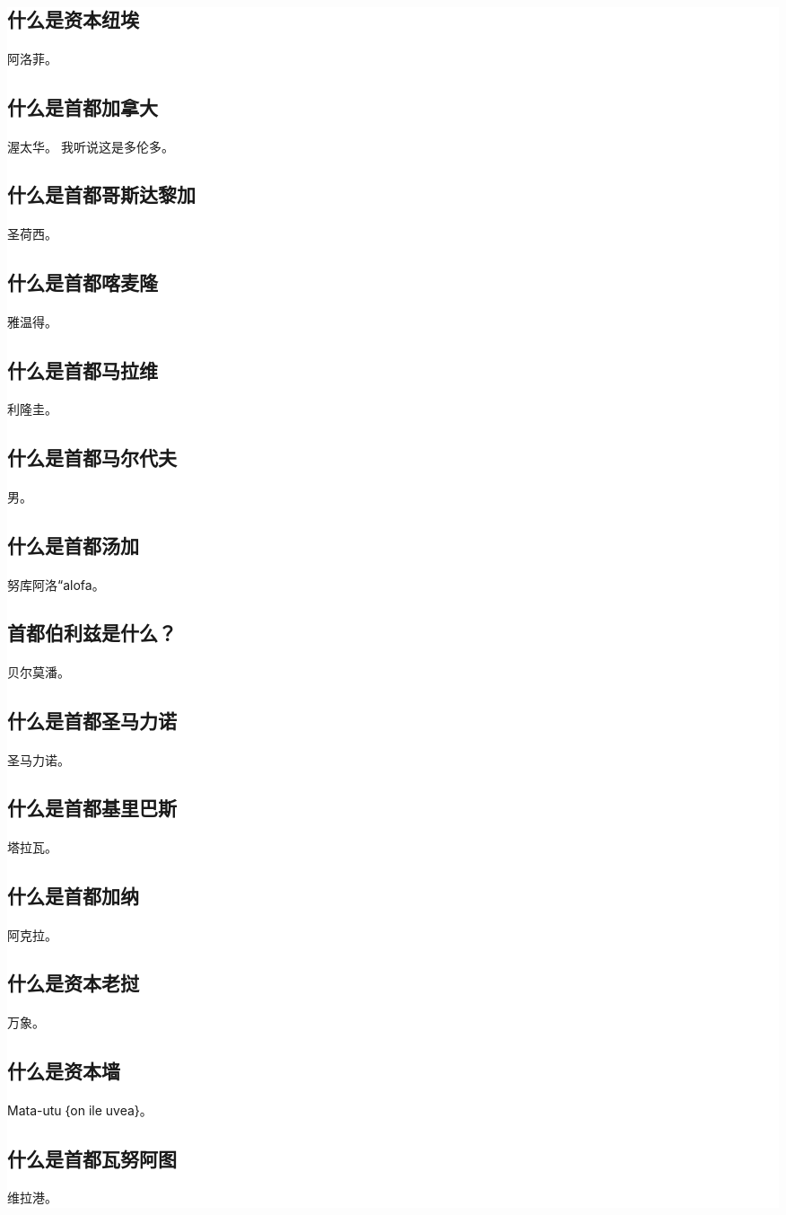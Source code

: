 ## 什么是资本纽埃
阿洛菲。

## 什么是首都加拿大
渥太华。
我听说这是多伦多。

## 什么是首都哥斯达黎加
圣荷西。

## 什么是首都喀麦隆
雅温得。

## 什么是首都马拉维
利隆圭。

## 什么是首都马尔代夫
男。

## 什么是首都汤加
努库阿洛“alofa。

## 首都伯利兹是什么？
贝尔莫潘。

## 什么是首都圣马力诺
圣马力诺。

## 什么是首都基里巴斯
塔拉瓦。

## 什么是首都加纳
阿克拉。

## 什么是资本老挝
万象。

## 什么是资本墙
Mata-utu {on ile uvea}。

## 什么是首都瓦努阿图
维拉港。
